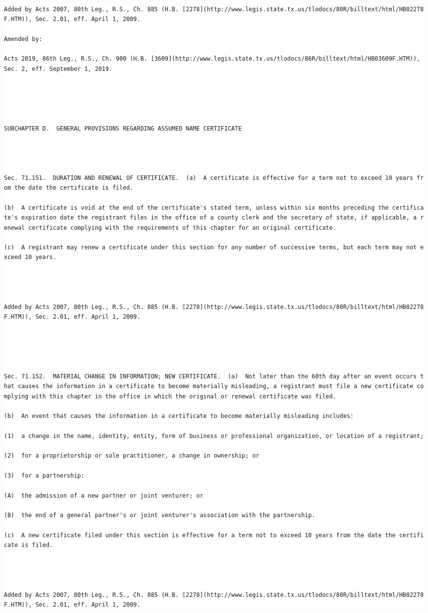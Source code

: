     
    
    
    Added by Acts 2007, 80th Leg., R.S., Ch. 885 (H.B. [2278](http://www.legis.state.tx.us/tlodocs/80R/billtext/html/HB02278F.HTM)), Sec. 2.01, eff. April 1, 2009.
    
    Amended by: 
    
    Acts 2019, 86th Leg., R.S., Ch. 900 (H.B. [3609](http://www.legis.state.tx.us/tlodocs/86R/billtext/html/HB03609F.HTM)), Sec. 2, eff. September 1, 2019.
    
    
    
    
    
    SUBCHAPTER D.  GENERAL PROVISIONS REGARDING ASSUMED NAME CERTIFICATE
    
      
    
    
    Sec. 71.151.  DURATION AND RENEWAL OF CERTIFICATE.  (a)  A certificate is effective for a term not to exceed 10 years from the date the certificate is filed.
    
    (b)  A certificate is void at the end of the certificate's stated term, unless within six months preceding the certificate's expiration date the registrant files in the office of a county clerk and the secretary of state, if applicable, a renewal certificate complying with the requirements of this chapter for an original certificate.
    
    (c)  A registrant may renew a certificate under this section for any number of successive terms, but each term may not exceed 10 years.
    
    
    
    
    Added by Acts 2007, 80th Leg., R.S., Ch. 885 (H.B. [2278](http://www.legis.state.tx.us/tlodocs/80R/billtext/html/HB02278F.HTM)), Sec. 2.01, eff. April 1, 2009.
    
    
    
    
    
    Sec. 71.152.  MATERIAL CHANGE IN INFORMATION; NEW CERTIFICATE.  (a)  Not later than the 60th day after an event occurs that causes the information in a certificate to become materially misleading, a registrant must file a new certificate complying with this chapter in the office in which the original or renewal certificate was filed.
    
    (b)  An event that causes the information in a certificate to become materially misleading includes:
    
    (1)  a change in the name, identity, entity, form of business or professional organization, or location of a registrant;
    
    (2)  for a proprietorship or sole practitioner, a change in ownership; or
    
    (3)  for a partnership:
    
    (A)  the admission of a new partner or joint venturer; or
    
    (B)  the end of a general partner's or joint venturer's association with the partnership.
    
    (c)  A new certificate filed under this section is effective for a term not to exceed 10 years from the date the certificate is filed.
    
    
    
    
    Added by Acts 2007, 80th Leg., R.S., Ch. 885 (H.B. [2278](http://www.legis.state.tx.us/tlodocs/80R/billtext/html/HB02278F.HTM)), Sec. 2.01, eff. April 1, 2009.
    